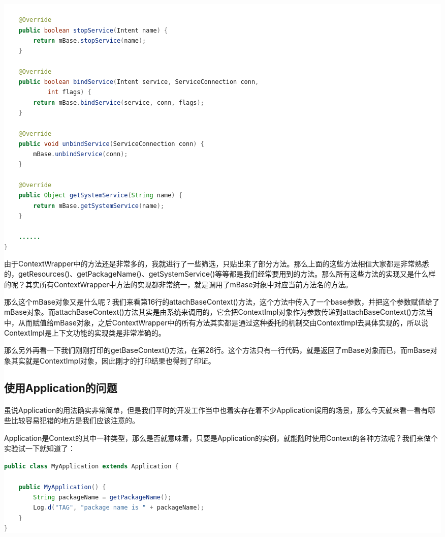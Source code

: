 ```java

    @Override
    public boolean stopService(Intent name) {
        return mBase.stopService(name);
    }

    @Override
    public boolean bindService(Intent service, ServiceConnection conn,
            int flags) {
        return mBase.bindService(service, conn, flags);
    }

    @Override
    public void unbindService(ServiceConnection conn) {
        mBase.unbindService(conn);
    }

    @Override
    public Object getSystemService(String name) {
        return mBase.getSystemService(name);
    }

    ......
}
```

由于ContextWrapper中的方法还是非常多的，我就进行了一些筛选，只贴出来了部分方法。那么上面的这些方法相信大家都是非常熟悉的，getResources()、getPackageName()、getSystemService()等等都是我们经常要用到的方法。那么所有这些方法的实现又是什么样的呢？其实所有ContextWrapper中方法的实现都非常统一，就是调用了mBase对象中对应当前方法名的方法。

那么这个mBase对象又是什么呢？我们来看第16行的attachBaseContext()方法，这个方法中传入了一个base参数，并把这个参数赋值给了mBase对象。而attachBaseContext()方法其实是由系统来调用的，它会把ContextImpl对象作为参数传递到attachBaseContext()方法当中，从而赋值给mBase对象，之后ContextWrapper中的所有方法其实都是通过这种委托的机制交由ContextImpl去具体实现的，所以说ContextImpl是上下文功能的实现类是非常准确的。

那么另外再看一下我们刚刚打印的getBaseContext()方法，在第26行。这个方法只有一行代码，就是返回了mBase对象而已，而mBase对象其实就是ContextImpl对象，因此刚才的打印结果也得到了印证。

## 使用Application的问题

虽说Application的用法确实非常简单，但是我们平时的开发工作当中也着实存在着不少Application误用的场景，那么今天就来看一看有哪些比较容易犯错的地方是我们应该注意的。

Application是Context的其中一种类型，那么是否就意味着，只要是Application的实例，就能随时使用Context的各种方法呢？我们来做个实验试一下就知道了：

```java
public class MyApplication extends Application {

	public MyApplication() {
		String packageName = getPackageName();
		Log.d("TAG", "package name is " + packageName);
	}
}
```
